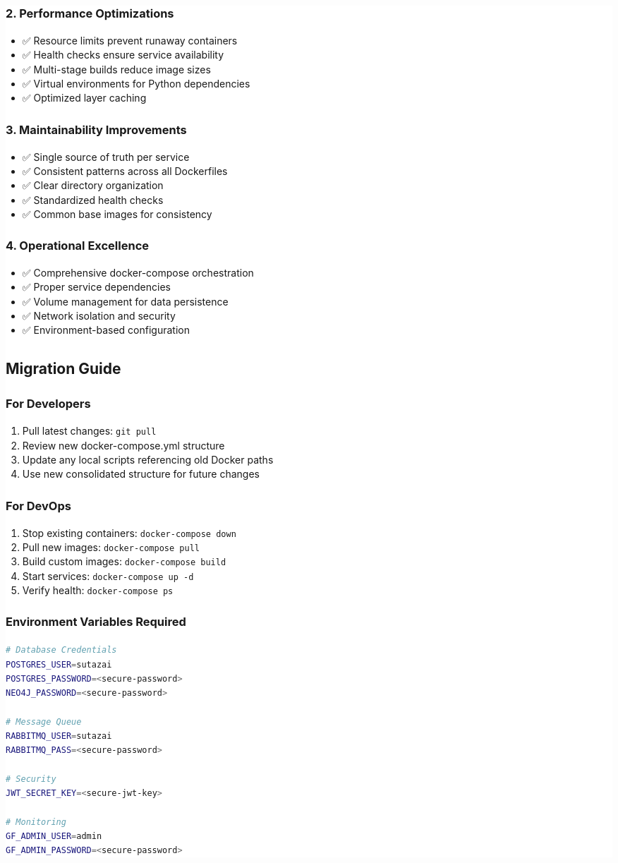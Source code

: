 ### 2. Performance Optimizations
- ✅ Resource limits prevent runaway containers
- ✅ Health checks ensure service availability
- ✅ Multi-stage builds reduce image sizes
- ✅ Virtual environments for Python dependencies
- ✅ Optimized layer caching

### 3. Maintainability Improvements
- ✅ Single source of truth per service
- ✅ Consistent patterns across all Dockerfiles
- ✅ Clear directory organization
- ✅ Standardized health checks
- ✅ Common base images for consistency

### 4. Operational Excellence
- ✅ Comprehensive docker-compose orchestration
- ✅ Proper service dependencies
- ✅ Volume management for data persistence
- ✅ Network isolation and security
- ✅ Environment-based configuration

## Migration Guide

### For Developers
1. Pull latest changes: `git pull`
2. Review new docker-compose.yml structure
3. Update any local scripts referencing old Docker paths
4. Use new consolidated structure for future changes

### For DevOps
1. Stop existing containers: `docker-compose down`
2. Pull new images: `docker-compose pull`
3. Build custom images: `docker-compose build`
4. Start services: `docker-compose up -d`
5. Verify health: `docker-compose ps`

### Environment Variables Required
```bash
# Database Credentials
POSTGRES_USER=sutazai
POSTGRES_PASSWORD=<secure-password>
NEO4J_PASSWORD=<secure-password>

# Message Queue
RABBITMQ_USER=sutazai
RABBITMQ_PASS=<secure-password>

# Security
JWT_SECRET_KEY=<secure-jwt-key>

# Monitoring
GF_ADMIN_USER=admin
GF_ADMIN_PASSWORD=<secure-password>
```
